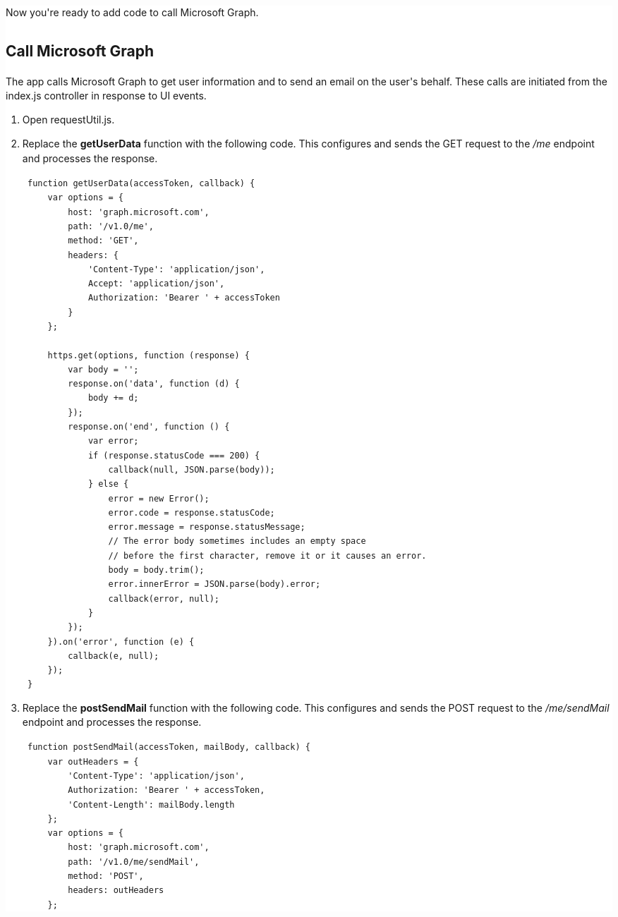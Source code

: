 Now you're ready to add code to call Microsoft Graph. 

## Call Microsoft Graph
The app calls Microsoft Graph to get user information and to send an email on the user's behalf. These calls are initiated from the index.js controller in response to UI events.

1. Open requestUtil.js.

1. Replace the **getUserData** function with the following code. This configures and sends the GET request to the */me* endpoint and processes the response.

		function getUserData(accessToken, callback) {
			var options = {
				host: 'graph.microsoft.com',
				path: '/v1.0/me',
				method: 'GET',
				headers: {
					'Content-Type': 'application/json',
					Accept: 'application/json',
					Authorization: 'Bearer ' + accessToken
				}
			};

			https.get(options, function (response) {
				var body = '';
				response.on('data', function (d) {
					body += d;
				});
				response.on('end', function () {
					var error;
					if (response.statusCode === 200) {
						callback(null, JSON.parse(body));
					} else {
						error = new Error();
						error.code = response.statusCode;
						error.message = response.statusMessage;
						// The error body sometimes includes an empty space
						// before the first character, remove it or it causes an error.
						body = body.trim();
						error.innerError = JSON.parse(body).error;
						callback(error, null);
					}
				});
			}).on('error', function (e) {
				callback(e, null);
			});
		}

1. Replace the **postSendMail** function with the following code. This configures and sends the POST request to the */me/sendMail* endpoint and processes the response.

		function postSendMail(accessToken, mailBody, callback) {
			var outHeaders = {
				'Content-Type': 'application/json',
				Authorization: 'Bearer ' + accessToken,
				'Content-Length': mailBody.length
			};
			var options = {
				host: 'graph.microsoft.com',
				path: '/v1.0/me/sendMail',
				method: 'POST',
				headers: outHeaders
			};
